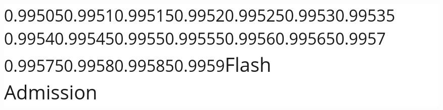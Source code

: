 </g><g class="ytick"><text text-anchor="end" x="172" y="11.2" style="font-family: 'Open Sans', verdana, arial, sans-serif; font-size: 32px; fill: rgb(42, 63, 95); fill-opacity: 1; white-space: pre; opacity: 1;" transform="translate(0,710.31)">0.99505</text></g><g class="ytick"><text text-anchor="end" x="172" y="11.2" style="font-family: 'Open Sans', verdana, arial, sans-serif; font-size: 32px; fill: rgb(42, 63, 95); fill-opacity: 1; white-space: pre; opacity: 1;" transform="translate(0,673.7)">0.9951</text></g><g class="ytick"><text text-anchor="end" x="172" y="11.2" style="font-family: 'Open Sans', verdana, arial, sans-serif; font-size: 32px; fill: rgb(42, 63, 95); fill-opacity: 1; white-space: pre; opacity: 1;" transform="translate(0,637.08)">0.99515</text></g><g class="ytick"><text text-anchor="end" x="172" y="11.2" style="font-family: 'Open Sans', verdana, arial, sans-serif; font-size: 32px; fill: rgb(42, 63, 95); fill-opacity: 1; white-space: pre; opacity: 1;" transform="translate(0,600.47)">0.9952</text></g><g class="ytick"><text text-anchor="end" x="172" y="11.2" style="font-family: 'Open Sans', verdana, arial, sans-serif; font-size: 32px; fill: rgb(42, 63, 95); fill-opacity: 1; white-space: pre; opacity: 1;" transform="translate(0,563.85)">0.99525</text></g><g class="ytick"><text text-anchor="end" x="172" y="11.2" style="font-family: 'Open Sans', verdana, arial, sans-serif; font-size: 32px; fill: rgb(42, 63, 95); fill-opacity: 1; white-space: pre; opacity: 1;" transform="translate(0,527.24)">0.9953</text></g><g class="ytick"><text text-anchor="end" x="172" y="11.2" style="font-family: 'Open Sans', verdana, arial, sans-serif; font-size: 32px; fill: rgb(42, 63, 95); fill-opacity: 1; white-space: pre; opacity: 1;" transform="translate(0,490.63)">0.99535</text></g><g class="ytick"><text text-anchor="end" x="172" y="11.2" style="font-family: 'Open Sans', verdana, arial, sans-serif; font-size: 32px; fill: rgb(42, 63, 95); fill-opacity: 1; white-space: pre; opacity: 1;" transform="translate(0,454.01)">0.9954</text></g><g class="ytick"><text text-anchor="end" x="172" y="11.2" style="font-family: 'Open Sans', verdana, arial, sans-serif; font-size: 32px; fill: rgb(42, 63, 95); fill-opacity: 1; white-space: pre; opacity: 1;" transform="translate(0,417.4)">0.99545</text></g><g class="ytick"><text text-anchor="end" x="172" y="11.2" style="font-family: 'Open Sans', verdana, arial, sans-serif; font-size: 32px; fill: rgb(42, 63, 95); fill-opacity: 1; white-space: pre; opacity: 1;" transform="translate(0,380.78)">0.9955</text></g><g class="ytick"><text text-anchor="end" x="172" y="11.2" style="font-family: 'Open Sans', verdana, arial, sans-serif; font-size: 32px; fill: rgb(42, 63, 95); fill-opacity: 1; white-space: pre; opacity: 1;" transform="translate(0,344.17)">0.99555</text></g><g class="ytick"><text text-anchor="end" x="172" y="11.2" style="font-family: 'Open Sans', verdana, arial, sans-serif; font-size: 32px; fill: rgb(42, 63, 95); fill-opacity: 1; white-space: pre; opacity: 1;" transform="translate(0,307.55)">0.9956</text></g><g class="ytick"><text text-anchor="end" x="172" y="11.2" style="font-family: 'Open Sans', verdana, arial, sans-serif; font-size: 32px; fill: rgb(42, 63, 95); fill-opacity: 1; white-space: pre; opacity: 1;" transform="translate(0,270.94)">0.99565</text></g><g class="ytick"><text text-anchor="end" x="172" y="11.2" style="font-family: 'Open Sans', verdana, arial, sans-serif; font-size: 32px; fill: rgb(42, 63, 95); fill-opacity: 1; white-space: pre; opacity: 1;" transform="translate(0,234.32)">0.9957</text></g><g class="ytick"><text text-anchor="end" x="172" y="11.2" style="font-family: 'Open Sans', verdana, arial, sans-serif; font-size: 32px; fill: rgb(42, 63, 95); fill-opacity: 1; white-space: pre; opacity: 1;" transform="translate(0,197.71)">0.99575</text></g><g class="ytick"><text text-anchor="end" x="172" y="11.2" style="font-family: 'Open Sans', verdana, arial, sans-serif; font-size: 32px; fill: rgb(42, 63, 95); fill-opacity: 1; white-space: pre; opacity: 1;" transform="translate(0,161.09)">0.9958</text></g><g class="ytick"><text text-anchor="end" x="172" y="11.2" style="font-family: 'Open Sans', verdana, arial, sans-serif; font-size: 32px; fill: rgb(42, 63, 95); fill-opacity: 1; white-space: pre; opacity: 1;" transform="translate(0,124.48)">0.99585</text></g><g class="ytick"><text text-anchor="end" x="172" y="11.2" style="font-family: 'Open Sans', verdana, arial, sans-serif; font-size: 32px; fill: rgb(42, 63, 95); fill-opacity: 1; white-space: pre; opacity: 1;" transform="translate(0,87.87)">0.9959</text></g></g><g class="overaxes-above"/></g></g><g class="polarlayer"/><g class="smithlayer"/><g class="ternarylayer"/><g class="geolayer"/><g class="funnelarealayer"/><g class="pielayer"/><g class="iciclelayer"/><g class="treemaplayer"/><g class="sunburstlayer"/><g class="glimages"/><defs id="topdefs-12a906"><g class="clips"/><clipPath id="legend12a906"><rect width="455" height="372" x="0" y="0"/></clipPath></defs><g class="layer-above"><g class="imagelayer"/><g class="shapelayer"/></g><g class="infolayer"><g class="legend" pointer-events="all" transform="translate(533.06,60)"><rect class="bg" shape-rendering="crispEdges" style="stroke: rgb(68, 68, 68); stroke-opacity: 1; fill: rgb(255, 255, 255); fill-opacity: 1; stroke-width: 0px;" width="455" height="372" x="0" y="0"/><g class="scrollbox" transform="" clip-path="url(#legend12a906)"><text class="legendtitletext" text-anchor="start" x="2" y="49.4" style="font-family: 'Open Sans', verdana, arial, sans-serif; font-size: 38px; fill: rgb(42, 63, 95); fill-opacity: 1; white-space: pre;">Flash Admission